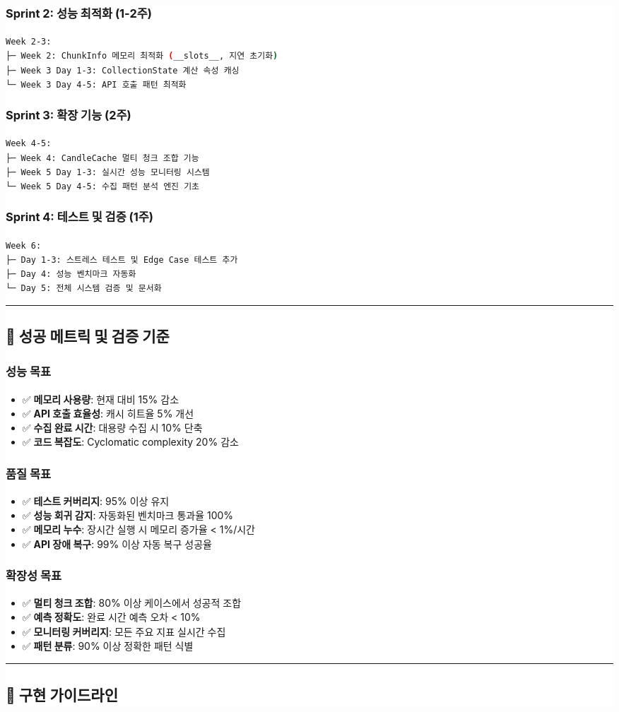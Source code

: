 ### **Sprint 2: 성능 최적화 (1-2주)**
```bash
Week 2-3:
├─ Week 2: ChunkInfo 메모리 최적화 (__slots__, 지연 초기화)
├─ Week 3 Day 1-3: CollectionState 계산 속성 캐싱
└─ Week 3 Day 4-5: API 호출 패턴 최적화
```

### **Sprint 3: 확장 기능 (2주)**
```bash
Week 4-5:
├─ Week 4: CandleCache 멀티 청크 조합 기능
├─ Week 5 Day 1-3: 실시간 성능 모니터링 시스템
└─ Week 5 Day 4-5: 수집 패턴 분석 엔진 기초
```

### **Sprint 4: 테스트 및 검증 (1주)**
```bash
Week 6:
├─ Day 1-3: 스트레스 테스트 및 Edge Case 테스트 추가
├─ Day 4: 성능 벤치마크 자동화
└─ Day 5: 전체 시스템 검증 및 문서화
```

---

## 🎯 **성공 메트릭 및 검증 기준**

### **성능 목표**
- ✅ **메모리 사용량**: 현재 대비 15% 감소
- ✅ **API 호출 효율성**: 캐시 히트율 5% 개선
- ✅ **수집 완료 시간**: 대용량 수집 시 10% 단축
- ✅ **코드 복잡도**: Cyclomatic complexity 20% 감소

### **품질 목표**
- ✅ **테스트 커버리지**: 95% 이상 유지
- ✅ **성능 회귀 감지**: 자동화된 벤치마크 통과율 100%
- ✅ **메모리 누수**: 장시간 실행 시 메모리 증가율 < 1%/시간
- ✅ **API 장애 복구**: 99% 이상 자동 복구 성공율

### **확장성 목표**
- ✅ **멀티 청크 조합**: 80% 이상 케이스에서 성공적 조합
- ✅ **예측 정확도**: 완료 시간 예측 오차 < 10%
- ✅ **모니터링 커버리지**: 모든 주요 지표 실시간 수집
- ✅ **패턴 분류**: 90% 이상 정확한 패턴 식별

---

## 🔄 **구현 가이드라인**
